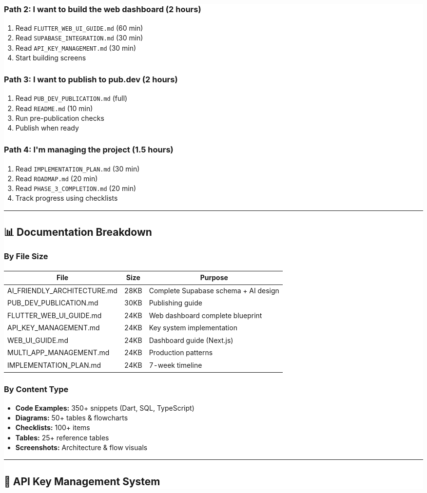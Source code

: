 ### **Path 2: I want to build the web dashboard** (2 hours)
1. Read `FLUTTER_WEB_UI_GUIDE.md` (60 min)
2. Read `SUPABASE_INTEGRATION.md` (30 min)
3. Read `API_KEY_MANAGEMENT.md` (30 min)
4. Start building screens

### **Path 3: I want to publish to pub.dev** (2 hours)
1. Read `PUB_DEV_PUBLICATION.md` (full)
2. Read `README.md` (10 min)
3. Run pre-publication checks
4. Publish when ready

### **Path 4: I'm managing the project** (1.5 hours)
1. Read `IMPLEMENTATION_PLAN.md` (30 min)
2. Read `ROADMAP.md` (20 min)
3. Read `PHASE_3_COMPLETION.md` (20 min)
4. Track progress using checklists

---

## 📊 Documentation Breakdown

### **By File Size**
| File | Size | Purpose |
|------|------|---------|
| AI_FRIENDLY_ARCHITECTURE.md | 28KB | Complete Supabase schema + AI design |
| PUB_DEV_PUBLICATION.md | 30KB | Publishing guide |
| FLUTTER_WEB_UI_GUIDE.md | 24KB | Web dashboard complete blueprint |
| API_KEY_MANAGEMENT.md | 24KB | Key system implementation |
| WEB_UI_GUIDE.md | 24KB | Dashboard guide (Next.js) |
| MULTI_APP_MANAGEMENT.md | 24KB | Production patterns |
| IMPLEMENTATION_PLAN.md | 24KB | 7-week timeline |

### **By Content Type**
- **Code Examples:** 350+ snippets (Dart, SQL, TypeScript)
- **Diagrams:** 50+ tables & flowcharts
- **Checklists:** 100+ items
- **Tables:** 25+ reference tables
- **Screenshots:** Architecture & flow visuals

---

## 🔑 API Key Management System
